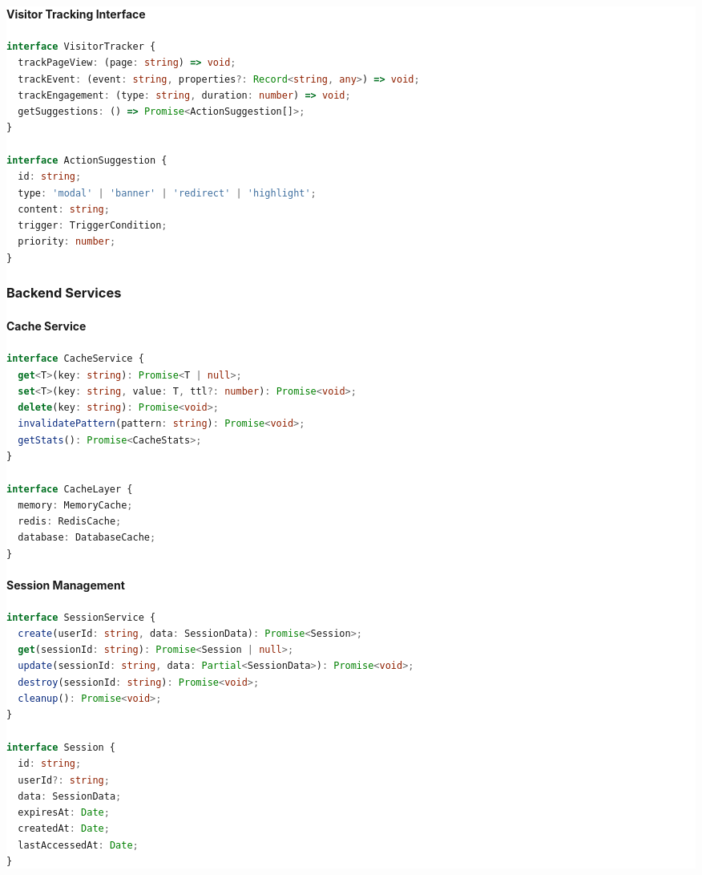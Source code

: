 #### Visitor Tracking Interface
```typescript
interface VisitorTracker {
  trackPageView: (page: string) => void;
  trackEvent: (event: string, properties?: Record<string, any>) => void;
  trackEngagement: (type: string, duration: number) => void;
  getSuggestions: () => Promise<ActionSuggestion[]>;
}

interface ActionSuggestion {
  id: string;
  type: 'modal' | 'banner' | 'redirect' | 'highlight';
  content: string;
  trigger: TriggerCondition;
  priority: number;
}
```

### Backend Services

#### Cache Service
```typescript
interface CacheService {
  get<T>(key: string): Promise<T | null>;
  set<T>(key: string, value: T, ttl?: number): Promise<void>;
  delete(key: string): Promise<void>;
  invalidatePattern(pattern: string): Promise<void>;
  getStats(): Promise<CacheStats>;
}

interface CacheLayer {
  memory: MemoryCache;
  redis: RedisCache;
  database: DatabaseCache;
}
```

#### Session Management
```typescript
interface SessionService {
  create(userId: string, data: SessionData): Promise<Session>;
  get(sessionId: string): Promise<Session | null>;
  update(sessionId: string, data: Partial<SessionData>): Promise<void>;
  destroy(sessionId: string): Promise<void>;
  cleanup(): Promise<void>;
}

interface Session {
  id: string;
  userId?: string;
  data: SessionData;
  expiresAt: Date;
  createdAt: Date;
  lastAccessedAt: Date;
}
```
